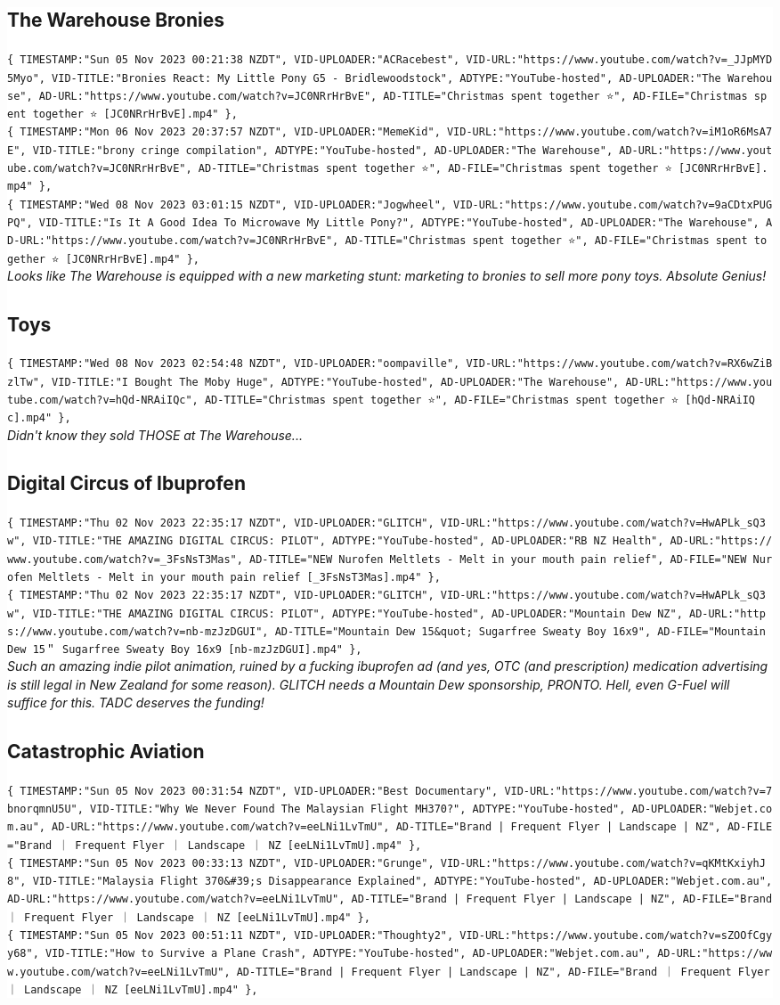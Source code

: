 ## The Warehouse Bronies
`{ TIMESTAMP:"Sun 05 Nov 2023 00:21:38 NZDT", VID-UPLOADER:"ACRacebest", VID-URL:"https://www.youtube.com/watch?v=_JJpMYD5Myo", VID-TITLE:"Bronies React: My Little Pony G5 - Bridlewoodstock", ADTYPE:"YouTube-hosted", AD-UPLOADER:"The Warehouse", AD-URL:"https://www.youtube.com/watch?v=JC0NRrHrBvE", AD-TITLE="Christmas spent together ⭐", AD-FILE="Christmas spent together ⭐ [JC0NRrHrBvE].mp4" },` <br>
`{ TIMESTAMP:"Mon 06 Nov 2023 20:37:57 NZDT", VID-UPLOADER:"MemeKid", VID-URL:"https://www.youtube.com/watch?v=iM1oR6MsA7E", VID-TITLE:"brony cringe compilation", ADTYPE:"YouTube-hosted", AD-UPLOADER:"The Warehouse", AD-URL:"https://www.youtube.com/watch?v=JC0NRrHrBvE", AD-TITLE="Christmas spent together ⭐", AD-FILE="Christmas spent together ⭐ [JC0NRrHrBvE].mp4" },`<br>
`{ TIMESTAMP:"Wed 08 Nov 2023 03:01:15 NZDT", VID-UPLOADER:"Jogwheel", VID-URL:"https://www.youtube.com/watch?v=9aCDtxPUGPQ", VID-TITLE:"Is It A Good Idea To Microwave My Little Pony?", ADTYPE:"YouTube-hosted", AD-UPLOADER:"The Warehouse", AD-URL:"https://www.youtube.com/watch?v=JC0NRrHrBvE", AD-TITLE="Christmas spent together ⭐", AD-FILE="Christmas spent together ⭐ [JC0NRrHrBvE].mp4" },`<br>
*Looks like The Warehouse is equipped with a new marketing stunt: marketing to bronies to sell more pony toys. Absolute Genius!*

## Toys
`{ TIMESTAMP:"Wed 08 Nov 2023 02:54:48 NZDT", VID-UPLOADER:"oompaville", VID-URL:"https://www.youtube.com/watch?v=RX6wZiBzlTw", VID-TITLE:"I Bought The Moby Huge", ADTYPE:"YouTube-hosted", AD-UPLOADER:"The Warehouse", AD-URL:"https://www.youtube.com/watch?v=hQd-NRAiIQc", AD-TITLE="Christmas spent together ⭐", AD-FILE="Christmas spent together ⭐ [hQd-NRAiIQc].mp4" },`<br>
*Didn't know they sold THOSE at The Warehouse...*

## Digital Circus of Ibuprofen
`{ TIMESTAMP:"Thu 02 Nov 2023 22:35:17 NZDT", VID-UPLOADER:"GLITCH", VID-URL:"https://www.youtube.com/watch?v=HwAPLk_sQ3w", VID-TITLE:"THE AMAZING DIGITAL CIRCUS: PILOT", ADTYPE:"YouTube-hosted", AD-UPLOADER:"RB NZ Health", AD-URL:"https://www.youtube.com/watch?v=_3FsNsT3Mas", AD-TITLE="NEW Nurofen Meltlets - Melt in your mouth pain relief", AD-FILE="NEW Nurofen Meltlets - Melt in your mouth pain relief [_3FsNsT3Mas].mp4" },`<br>
`{ TIMESTAMP:"Thu 02 Nov 2023 22:35:17 NZDT", VID-UPLOADER:"GLITCH", VID-URL:"https://www.youtube.com/watch?v=HwAPLk_sQ3w", VID-TITLE:"THE AMAZING DIGITAL CIRCUS: PILOT", ADTYPE:"YouTube-hosted", AD-UPLOADER:"Mountain Dew NZ", AD-URL:"https://www.youtube.com/watch?v=nb-mzJzDGUI", AD-TITLE="Mountain Dew 15&quot; Sugarfree Sweaty Boy 16x9", AD-FILE="Mountain Dew 15＂ Sugarfree Sweaty Boy 16x9 [nb-mzJzDGUI].mp4" },`<br>
*Such an amazing indie pilot animation, ruined by a fucking ibuprofen ad (and yes, OTC (and prescription) medication advertising is still legal in New Zealand for some reason).*
*GLITCH needs a Mountain Dew sponsorship, PRONTO. Hell, even G-Fuel will suffice for this. TADC deserves the funding!*

## Catastrophic Aviation
`{ TIMESTAMP:"Sun 05 Nov 2023 00:31:54 NZDT", VID-UPLOADER:"Best Documentary", VID-URL:"https://www.youtube.com/watch?v=7bnorqmnU5U", VID-TITLE:"Why We Never Found The Malaysian Flight MH370?", ADTYPE:"YouTube-hosted", AD-UPLOADER:"Webjet.com.au", AD-URL:"https://www.youtube.com/watch?v=eeLNi1LvTmU", AD-TITLE="Brand | Frequent Flyer | Landscape | NZ", AD-FILE="Brand ｜ Frequent Flyer ｜ Landscape ｜ NZ [eeLNi1LvTmU].mp4" },`<br>
`{ TIMESTAMP:"Sun 05 Nov 2023 00:33:13 NZDT", VID-UPLOADER:"Grunge", VID-URL:"https://www.youtube.com/watch?v=qKMtKxiyhJ8", VID-TITLE:"Malaysia Flight 370&#39;s Disappearance Explained", ADTYPE:"YouTube-hosted", AD-UPLOADER:"Webjet.com.au", AD-URL:"https://www.youtube.com/watch?v=eeLNi1LvTmU", AD-TITLE="Brand | Frequent Flyer | Landscape | NZ", AD-FILE="Brand ｜ Frequent Flyer ｜ Landscape ｜ NZ [eeLNi1LvTmU].mp4" },`<br>
`{ TIMESTAMP:"Sun 05 Nov 2023 00:51:11 NZDT", VID-UPLOADER:"Thoughty2", VID-URL:"https://www.youtube.com/watch?v=sZOOfCgyy68", VID-TITLE:"How to Survive a Plane Crash", ADTYPE:"YouTube-hosted", AD-UPLOADER:"Webjet.com.au", AD-URL:"https://www.youtube.com/watch?v=eeLNi1LvTmU", AD-TITLE="Brand | Frequent Flyer | Landscape | NZ", AD-FILE="Brand ｜ Frequent Flyer ｜ Landscape ｜ NZ [eeLNi1LvTmU].mp4" },`<br>